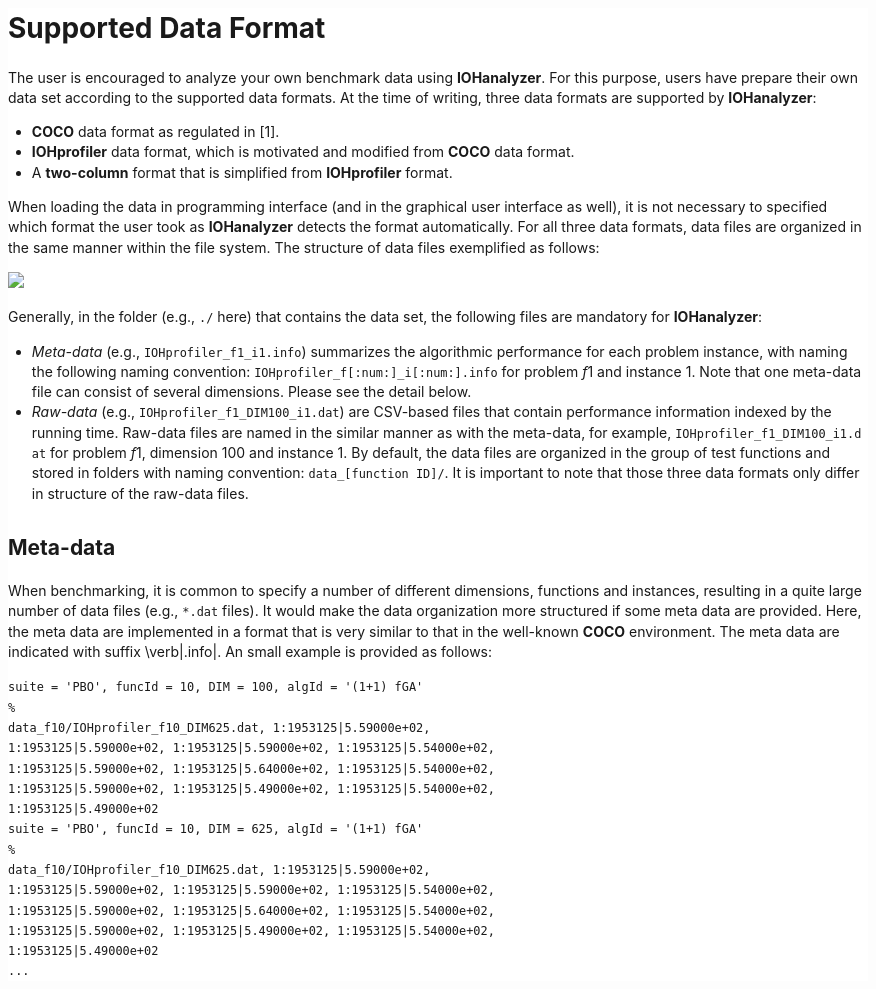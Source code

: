 # Supported Data Format

The user is encouraged to analyze your own benchmark data using **IOHanalyzer**. For this purpose, users have prepare their own data set according to the supported data formats. At the time of writing, three data formats are supported by **IOHanalyzer**:

* **COCO** data format as regulated in [1].
* **IOHprofiler** data format, which is motivated and modified from **COCO**  data format.
* A **two-column** format that is simplified from **IOHprofiler** format.

When loading the data in programming interface (and in the graphical user interface as well), it is not necessary to specified which format the user took as **IOHanalyzer** detects the format automatically. For all three data formats, data files are organized in the same manner within the file system. The structure of data files exemplified as follows:

<img src="../img/tree.png" style="width:25%">

Generally, in the folder (e.g., `./` here) that contains the data set, the following files are mandatory for **IOHanalyzer**:

* _Meta-data_ (e.g., `IOHprofiler_f1_i1.info`) summarizes the algorithmic performance for each problem instance, with naming the following naming convention: `IOHprofiler_f[:num:]_i[:num:].info`  for problem $f1$ and instance $1$. Note that one meta-data file can consist of several dimensions. Please see the detail below.
* _Raw-data_ (e.g., `IOHprofiler_f1_DIM100_i1.dat`) are CSV-based files that contain performance information indexed by the running time. Raw-data files are named in the similar manner as with the meta-data, for example, `IOHprofiler_f1_DIM100_i1.dat` for problem $f1$, dimension $100$ and instance $1$. By default, the data files are organized in the group of test functions and stored in folders with naming convention: `data_[function ID]/`. It is important to note that those three data formats only differ in structure of the raw-data files.

## Meta-data

When benchmarking, it is common to specify a number of different dimensions, functions and instances, resulting in a quite large number of data files (e.g., `*.dat` files). It would make the data organization more structured if some meta data are provided. Here, the meta data are implemented in a format that is very similar to that in the well-known **COCO** environment. The meta data are indicated with suffix \verb|.info|. An small example is provided as follows:

```{bash}
suite = 'PBO', funcId = 10, DIM = 100, algId = '(1+1) fGA'
%
data_f10/IOHprofiler_f10_DIM625.dat, 1:1953125|5.59000e+02,
1:1953125|5.59000e+02, 1:1953125|5.59000e+02, 1:1953125|5.54000e+02,
1:1953125|5.59000e+02, 1:1953125|5.64000e+02, 1:1953125|5.54000e+02,
1:1953125|5.59000e+02, 1:1953125|5.49000e+02, 1:1953125|5.54000e+02,
1:1953125|5.49000e+02
suite = 'PBO', funcId = 10, DIM = 625, algId = '(1+1) fGA'
%
data_f10/IOHprofiler_f10_DIM625.dat, 1:1953125|5.59000e+02,
1:1953125|5.59000e+02, 1:1953125|5.59000e+02, 1:1953125|5.54000e+02,
1:1953125|5.59000e+02, 1:1953125|5.64000e+02, 1:1953125|5.54000e+02,
1:1953125|5.59000e+02, 1:1953125|5.49000e+02, 1:1953125|5.54000e+02,
1:1953125|5.49000e+02
...
```
